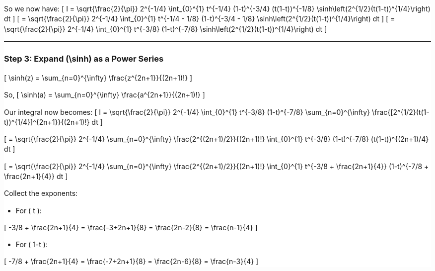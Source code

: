 So we now have:
\[
I = \sqrt{\frac{2}{\pi}} 2^{-1/4} \int_{0}^{1} t^{-1/4} (1-t)^{-3/4} (t(1-t))^{-1/8} \sinh\left(2^{1/2}(t(1-t))^{1/4}\right) dt
\]
\[
= \sqrt{\frac{2}{\pi}} 2^{-1/4} \int_{0}^{1} t^{-1/4 - 1/8} (1-t)^{-3/4 - 1/8} \sinh\left(2^{1/2}(t(1-t))^{1/4}\right) dt
\]
\[
= \sqrt{\frac{2}{\pi}} 2^{-1/4} \int_{0}^{1} t^{-3/8} (1-t)^{-7/8} \sinh\left(2^{1/2}(t(1-t))^{1/4}\right) dt
\]

---

### **Step 3: Expand \(\sinh\) as a Power Series**

\[
\sinh(z) = \sum_{n=0}^{\infty} \frac{z^{2n+1}}{(2n+1)!}
\]

So,
\[
\sinh(a) = \sum_{n=0}^{\infty} \frac{a^{2n+1}}{(2n+1)!}
\]

Our integral now becomes:
\[
I = \sqrt{\frac{2}{\pi}} 2^{-1/4} \int_{0}^{1} t^{-3/8} (1-t)^{-7/8} \sum_{n=0}^{\infty} \frac{[2^{1/2}(t(1-t))^{1/4}]^{2n+1}}{(2n+1)!} dt
\]

\[
= \sqrt{\frac{2}{\pi}} 2^{-1/4} \sum_{n=0}^{\infty} \frac{2^{(2n+1)/2}}{(2n+1)!} \int_{0}^{1} t^{-3/8} (1-t)^{-7/8} (t(1-t))^{(2n+1)/4} dt
\]

\[
= \sqrt{\frac{2}{\pi}} 2^{-1/4} \sum_{n=0}^{\infty} \frac{2^{(2n+1)/2}}{(2n+1)!} \int_{0}^{1} t^{-3/8 + \frac{2n+1}{4}} (1-t)^{-7/8 + \frac{2n+1}{4}} dt
\]

Collect the exponents:

- For \( t \):

\[
-3/8 + \frac{2n+1}{4} = \frac{-3+2n+1}{8} = \frac{2n-2}{8} = \frac{n-1}{4}
\]

- For \( 1-t \):

\[
-7/8 + \frac{2n+1}{4} = \frac{-7+2n+1}{8} = \frac{2n-6}{8} = \frac{n-3}{4}
\]
